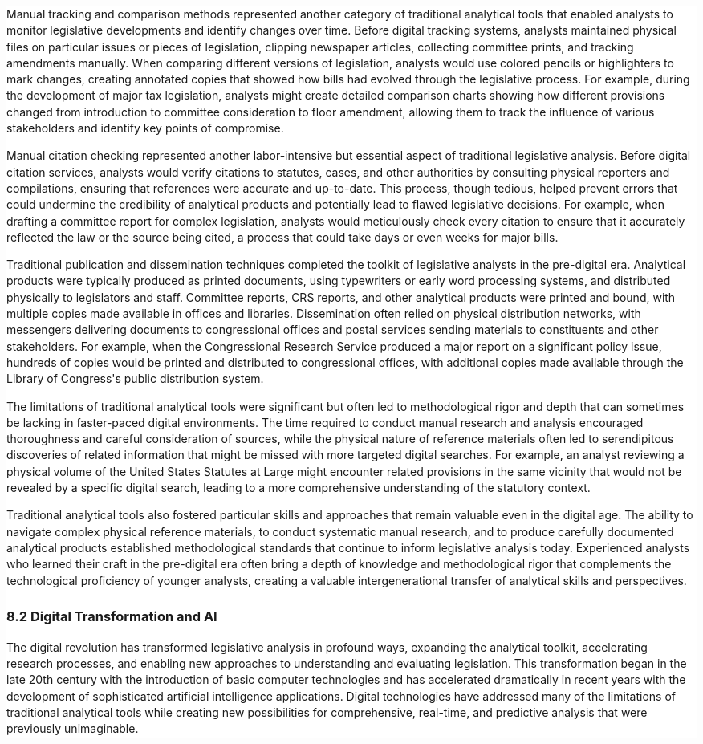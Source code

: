 Manual tracking and comparison methods represented another category of traditional analytical tools that enabled analysts to monitor legislative developments and identify changes over time. Before digital tracking systems, analysts maintained physical files on particular issues or pieces of legislation, clipping newspaper articles, collecting committee prints, and tracking amendments manually. When comparing different versions of legislation, analysts would use colored pencils or highlighters to mark changes, creating annotated copies that showed how bills had evolved through the legislative process. For example, during the development of major tax legislation, analysts might create detailed comparison charts showing how different provisions changed from introduction to committee consideration to floor amendment, allowing them to track the influence of various stakeholders and identify key points of compromise.

Manual citation checking represented another labor-intensive but essential aspect of traditional legislative analysis. Before digital citation services, analysts would verify citations to statutes, cases, and other authorities by consulting physical reporters and compilations, ensuring that references were accurate and up-to-date. This process, though tedious, helped prevent errors that could undermine the credibility of analytical products and potentially lead to flawed legislative decisions. For example, when drafting a committee report for complex legislation, analysts would meticulously check every citation to ensure that it accurately reflected the law or the source being cited, a process that could take days or even weeks for major bills.

Traditional publication and dissemination techniques completed the toolkit of legislative analysts in the pre-digital era. Analytical products were typically produced as printed documents, using typewriters or early word processing systems, and distributed physically to legislators and staff. Committee reports, CRS reports, and other analytical products were printed and bound, with multiple copies made available in offices and libraries. Dissemination often relied on physical distribution networks, with messengers delivering documents to congressional offices and postal services sending materials to constituents and other stakeholders. For example, when the Congressional Research Service produced a major report on a significant policy issue, hundreds of copies would be printed and distributed to congressional offices, with additional copies made available through the Library of Congress's public distribution system.

The limitations of traditional analytical tools were significant but often led to methodological rigor and depth that can sometimes be lacking in faster-paced digital environments. The time required to conduct manual research and analysis encouraged thoroughness and careful consideration of sources, while the physical nature of reference materials often led to serendipitous discoveries of related information that might be missed with more targeted digital searches. For example, an analyst reviewing a physical volume of the United States Statutes at Large might encounter related provisions in the same vicinity that would not be revealed by a specific digital search, leading to a more comprehensive understanding of the statutory context.

Traditional analytical tools also fostered particular skills and approaches that remain valuable even in the digital age. The ability to navigate complex physical reference materials, to conduct systematic manual research, and to produce carefully documented analytical products established methodological standards that continue to inform legislative analysis today. Experienced analysts who learned their craft in the pre-digital era often bring a depth of knowledge and methodological rigor that complements the technological proficiency of younger analysts, creating a valuable intergenerational transfer of analytical skills and perspectives.

### 8.2 Digital Transformation and AI

The digital revolution has transformed legislative analysis in profound ways, expanding the analytical toolkit, accelerating research processes, and enabling new approaches to understanding and evaluating legislation. This transformation began in the late 20th century with the introduction of basic computer technologies and has accelerated dramatically in recent years with the development of sophisticated artificial intelligence applications. Digital technologies have addressed many of the limitations of traditional analytical tools while creating new possibilities for comprehensive, real-time, and predictive analysis that were previously unimaginable.
